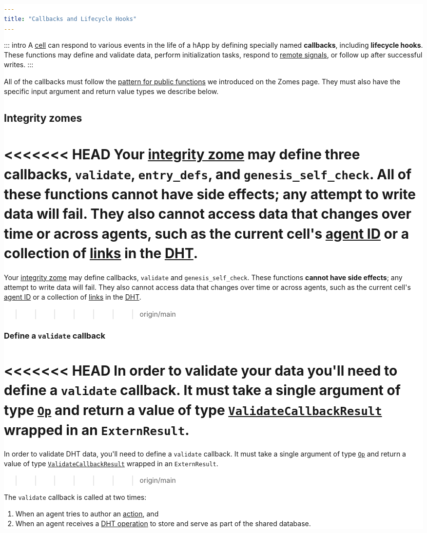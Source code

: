 ```yaml
---
title: "Callbacks and Lifecycle Hooks"
---
```


::: intro
A [cell](/concepts/2_application_architecture/#cell) can respond to various events in the life of a hApp by defining specially named **callbacks**, including **lifecycle hooks**. These functions may define and validate data, perform initialization tasks, respond to [remote signals](/concepts/9_signals), or follow up after successful writes.
:::

All of the callbacks must follow the [pattern for public functions](/build/zomes/#define-a-function) we introduced on the Zomes page. They must also have the specific input argument and return value types we describe below.

## Integrity zomes

<<<<<<< HEAD
Your [integrity zome](/build/zomes/#integrity) may define three callbacks, `validate`, `entry_defs`, and `genesis_self_check`. All of these functions **cannot have side effects**; any attempt to write data will fail. They also cannot access data that changes over time or across agents, such as the current cell's [agent ID](/build/identifiers/#agent) or a collection of [links](/build/links-paths-and-anchors/) in the [DHT](/concepts/4_dht).
=======
Your [integrity zome](/build/zomes/#integrity) may define callbacks, `validate` and `genesis_self_check`. These functions **cannot have side effects**; any attempt to write data will fail. They also cannot access data that changes over time or across agents, such as the current cell's [agent ID](/build/identifiers/#agent) or a collection of [links](/build/links-paths-and-anchors/) in the [DHT](/concepts/4_dht).
>>>>>>> origin/main


### Define a `validate` callback

<<<<<<< HEAD
In order to validate your data you'll need to define a `validate` callback. It must take a single argument of type [`Op`](https://docs.rs/holochain_integrity_types/latest/holochain_integrity_types/op/enum.Op.html) and return a value of type [`ValidateCallbackResult`](https://docs.rs/hdi/latest/hdi/prelude/enum.ValidateCallbackResult.html) wrapped in an `ExternResult`.
=======
In order to validate DHT data, you'll need to define a `validate` callback. It must take a single argument of type [`Op`](https://docs.rs/holochain_integrity_types/latest/holochain_integrity_types/op/enum.Op.html) and return a value of type [`ValidateCallbackResult`](https://docs.rs/hdi/latest/hdi/prelude/enum.ValidateCallbackResult.html) wrapped in an `ExternResult`.
>>>>>>> origin/main

The `validate` callback is called at two times:

1. When an agent tries to author an [action](/build/working-with-data/#entries-actions-and-records-primary-data), and
2. When an agent receives a [DHT operation](/concepts/4_dht/#a-cloud-of-witnesses) to store and serve as part of the shared database.
